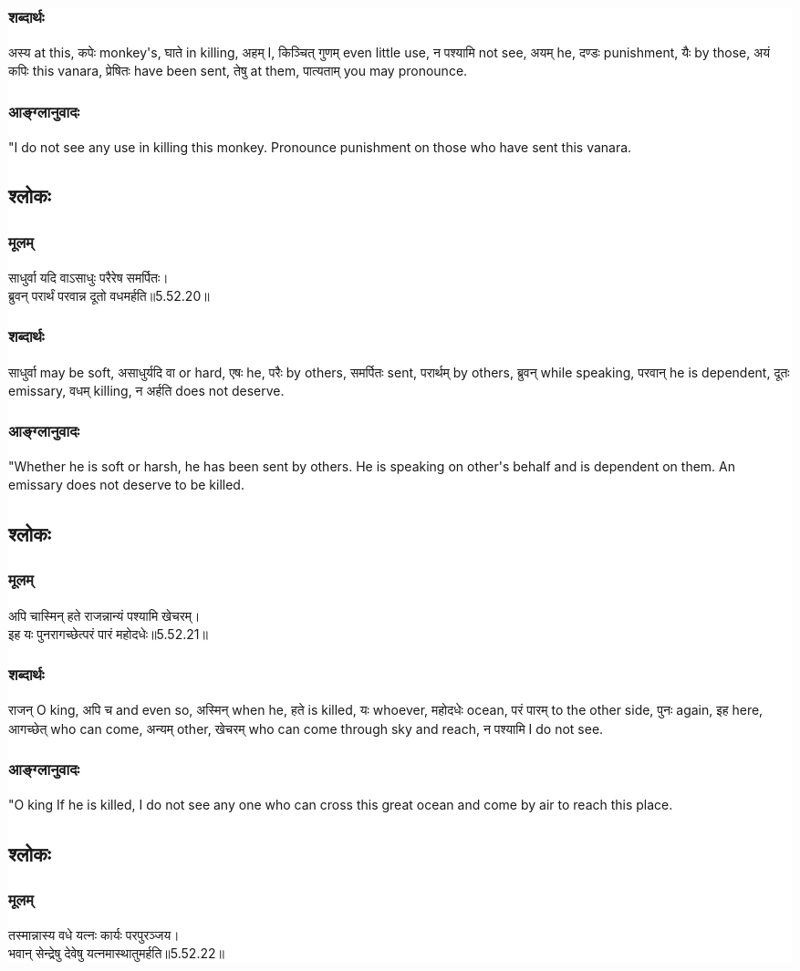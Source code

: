 ### शब्दार्थः
अस्य at this, कपेः monkey's, घाते in killing, अहम् I, किञ्चित् गुणम् even little use, न पश्यामि not see, अयम् he, दण्डः punishment, यैः by those, अयं कपिः this vanara, प्रेषितः have been sent, तेषु at them, पात्यताम् you may pronounce.

### आङ्ग्लानुवादः
"I do not see any use in killing this monkey. Pronounce  punishment on those who have sent this vanara.



## श्लोकः
### मूलम्
साधुर्वा यदि वाऽसाधुः परैरेष समर्पितः।  
ब्रुवन् परार्थं परवान्न दूतो वधमर्हति॥5.52.20॥

### शब्दार्थः
साधुर्वा may be soft, असाधुर्यदि वा or hard, एषः he, परैः by others, समर्पितः sent, परार्थम् by others, ब्रुवन् while speaking, परवान् he is dependent, दूतः emissary, वधम् killing, न अर्हति does not deserve.

### आङ्ग्लानुवादः
"Whether he is soft or harsh, he has been sent by others. He is speaking on other's behalf and is dependent on them. An emissary does not deserve to be killed.



## श्लोकः
### मूलम्
अपि चास्मिन् हते राजन्नान्यं पश्यामि खेचरम्।  
इह यः पुनरागच्छेत्परं पारं महोदधेः॥5.52.21॥

### शब्दार्थः
राजन् O king, अपि च and even so, अस्मिन् when he, हते is killed, यः whoever, महोदधेः ocean, परं पारम् to the other side, पुनः again, इह here, आगच्छेत् who can come, अन्यम् other, खेचरम् who can come through sky and reach, न पश्यामि I do not see.

### आङ्ग्लानुवादः
"O king If he is killed, I do not see any one who can cross this great ocean and come by air to reach this place.



## श्लोकः
### मूलम्
तस्मान्नास्य वधे यत्नः कार्यः परपुरञ्जय।  
भवान् सेन्द्रेषु देवेषु यत्नमास्थातुमर्हति॥5.52.22॥
